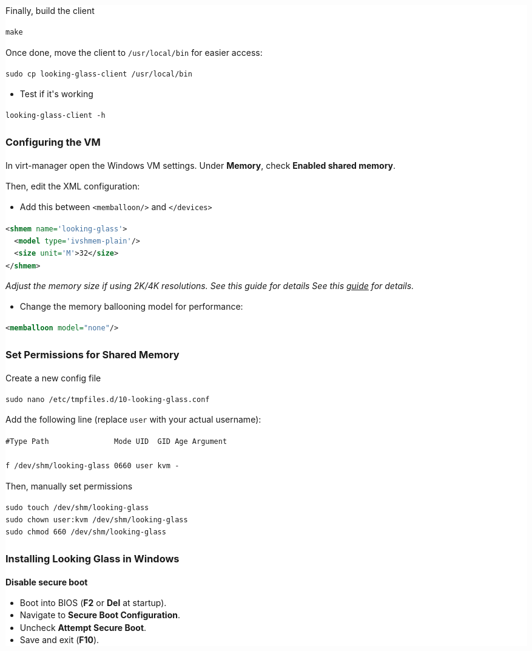 Finally, build the client
```shell
make
```

Once done, move the client to `/usr/local/bin` for easier access:
```shell
sudo cp looking-glass-client /usr/local/bin
```

- Test if it's working
```shell
looking-glass-client -h
``` 

### Configuring the VM
In virt-manager open the Windows VM settings. Under **Memory**, check **Enabled shared memory**. 

Then, edit the XML configuration:
- Add this between `<memballoon/>` and `</devices>`
```XML
<shmem name='looking-glass'>
  <model type='ivshmem-plain'/>
  <size unit='M'>32</size>
</shmem>
```
*Adjust the memory size if using 2K/4K resolutions. See this guide for details See this [guide](https://looking-glass.io/docs/B5.0.1/install/#determining-memory) for details.*

- Change the memory ballooning model for performance:
```xml
<memballoon model="none"/>
```
### Set Permissions for Shared Memory
Create a new config file

```shell
sudo nano /etc/tmpfiles.d/10-looking-glass.conf
```
Add the following line (replace `user` with your actual username):
```
#Type Path               Mode UID  GID Age Argument

f /dev/shm/looking-glass 0660 user kvm -
```

Then, manually set permissions 
```shell
sudo touch /dev/shm/looking-glass
sudo chown user:kvm /dev/shm/looking-glass
sudo chmod 660 /dev/shm/looking-glass
```



###  Installing Looking Glass in Windows
**Disable secure boot**
- Boot into BIOS (**F2** or **Del** at startup).
- Navigate to **Secure Boot Configuration**.
- Uncheck **Attempt Secure Boot**.
- Save and exit (**F10**).

